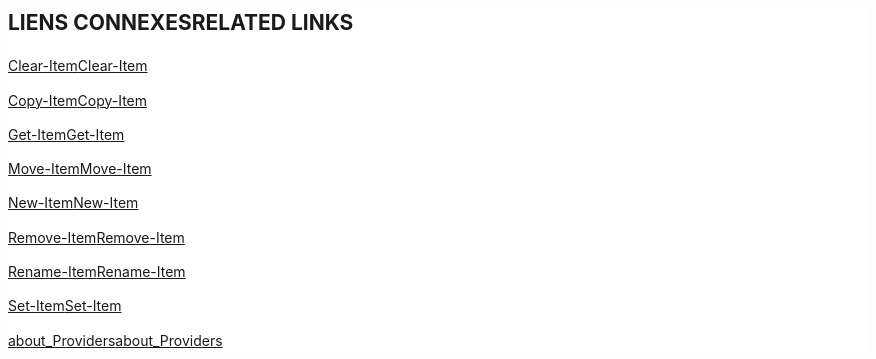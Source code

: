 ## <span data-ttu-id="e24bf-171">LIENS CONNEXES</span><span class="sxs-lookup"><span data-stu-id="e24bf-171">RELATED LINKS</span></span>

[<span data-ttu-id="e24bf-172">Clear-Item</span><span class="sxs-lookup"><span data-stu-id="e24bf-172">Clear-Item</span></span>](Clear-Item.md)

[<span data-ttu-id="e24bf-173">Copy-Item</span><span class="sxs-lookup"><span data-stu-id="e24bf-173">Copy-Item</span></span>](Copy-Item.md)

[<span data-ttu-id="e24bf-174">Get-Item</span><span class="sxs-lookup"><span data-stu-id="e24bf-174">Get-Item</span></span>](Get-Item.md)

[<span data-ttu-id="e24bf-175">Move-Item</span><span class="sxs-lookup"><span data-stu-id="e24bf-175">Move-Item</span></span>](Move-Item.md)

[<span data-ttu-id="e24bf-176">New-Item</span><span class="sxs-lookup"><span data-stu-id="e24bf-176">New-Item</span></span>](New-Item.md)

[<span data-ttu-id="e24bf-177">Remove-Item</span><span class="sxs-lookup"><span data-stu-id="e24bf-177">Remove-Item</span></span>](Remove-Item.md)

[<span data-ttu-id="e24bf-178">Rename-Item</span><span class="sxs-lookup"><span data-stu-id="e24bf-178">Rename-Item</span></span>](Rename-Item.md)

[<span data-ttu-id="e24bf-179">Set-Item</span><span class="sxs-lookup"><span data-stu-id="e24bf-179">Set-Item</span></span>](Set-Item.md)

[<span data-ttu-id="e24bf-180">about_Providers</span><span class="sxs-lookup"><span data-stu-id="e24bf-180">about_Providers</span></span>](../Microsoft.PowerShell.Core/About/about_Providers.md)

